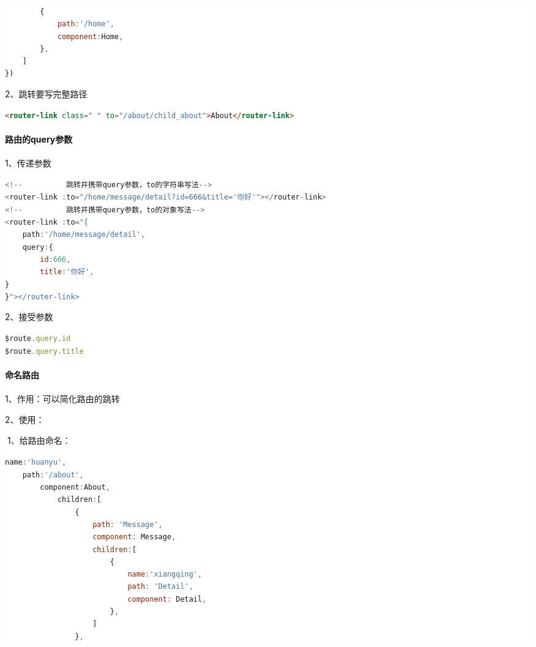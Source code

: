 ```js
        {
            path:'/home',
            component:Home,
        },
    ]
})
```

2、跳转要写完整路径

```html
<router-link class=" " to="/about/child_about">About</router-link>
```

#### 路由的query参数

1、传递参数

```js
<!--          跳转并携带query参数，to的字符串写法-->
<router-link :to="/home/message/detail?id=666&title='你好'"></router-link>
<!--          跳转并携带query参数，to的对象写法-->
<router-link :to="{
    path:'/home/message/detail',
    query:{
        id:666,
        title:'你好',
}
}"></router-link>
```

2、接受参数

```js
$route.query.id
$route.query.title
```

#### 命名路由

1、作用：可以简化路由的跳转

2、使用：

​	1、给路由命名：

```js
name:'huanyu',
    path:'/about',
        component:About,
            children:[
                {
                    path: 'Message',
                    component: Message,
                    children:[
                        {
                            name:'xiangqing',
                            path: 'Detail',
                            component: Detail,
                        },
                    ]
                },
```
